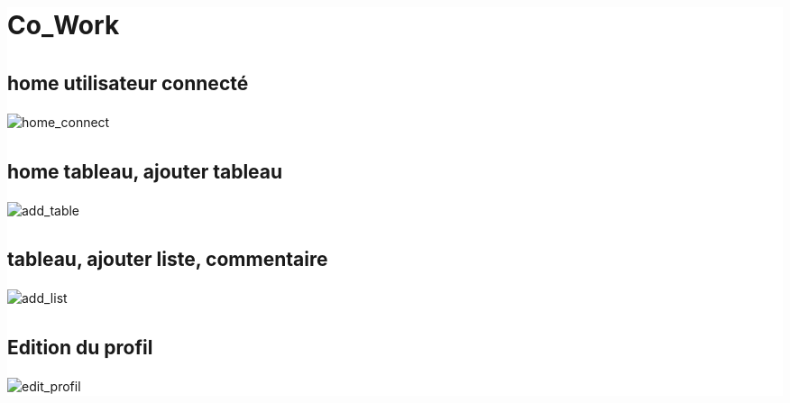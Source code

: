 # Co_Work

<h2> home utilisateur connecté </h2>
<img width="1412" alt="home_connect" src="https://user-images.githubusercontent.com/81886172/116685779-2fbba980-a9b3-11eb-923d-5c56b41f6249.png">


<h2> home tableau, ajouter tableau </h2>
<img width="1389" alt="add_table" src="https://user-images.githubusercontent.com/81886172/116685878-4feb6880-a9b3-11eb-804a-dc754f1f7105.png">

<h2> tableau, ajouter liste, commentaire </h2>
<img width="1365" alt="add_list" src="https://user-images.githubusercontent.com/81886172/116685937-6396cf00-a9b3-11eb-82b9-f8eba954d297.png">

<h2> Edition du profil </h2>
<img width="1362" alt="edit_profil" src="https://user-images.githubusercontent.com/81886172/116685981-77423580-a9b3-11eb-8e8e-62ff4d29092e.png">





